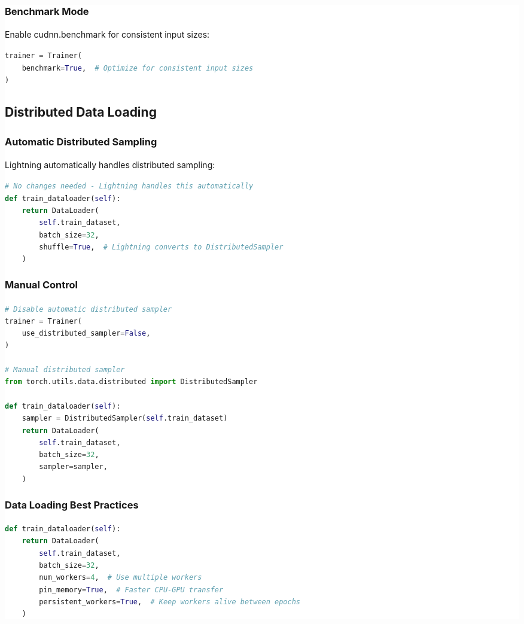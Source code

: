 ### Benchmark Mode

Enable cudnn.benchmark for consistent input sizes:

```python
trainer = Trainer(
    benchmark=True,  # Optimize for consistent input sizes
)
```

## Distributed Data Loading

### Automatic Distributed Sampling

Lightning automatically handles distributed sampling:

```python
# No changes needed - Lightning handles this automatically
def train_dataloader(self):
    return DataLoader(
        self.train_dataset,
        batch_size=32,
        shuffle=True,  # Lightning converts to DistributedSampler
    )
```

### Manual Control

```python
# Disable automatic distributed sampler
trainer = Trainer(
    use_distributed_sampler=False,
)

# Manual distributed sampler
from torch.utils.data.distributed import DistributedSampler

def train_dataloader(self):
    sampler = DistributedSampler(self.train_dataset)
    return DataLoader(
        self.train_dataset,
        batch_size=32,
        sampler=sampler,
    )
```

### Data Loading Best Practices

```python
def train_dataloader(self):
    return DataLoader(
        self.train_dataset,
        batch_size=32,
        num_workers=4,  # Use multiple workers
        pin_memory=True,  # Faster CPU-GPU transfer
        persistent_workers=True,  # Keep workers alive between epochs
    )
```
